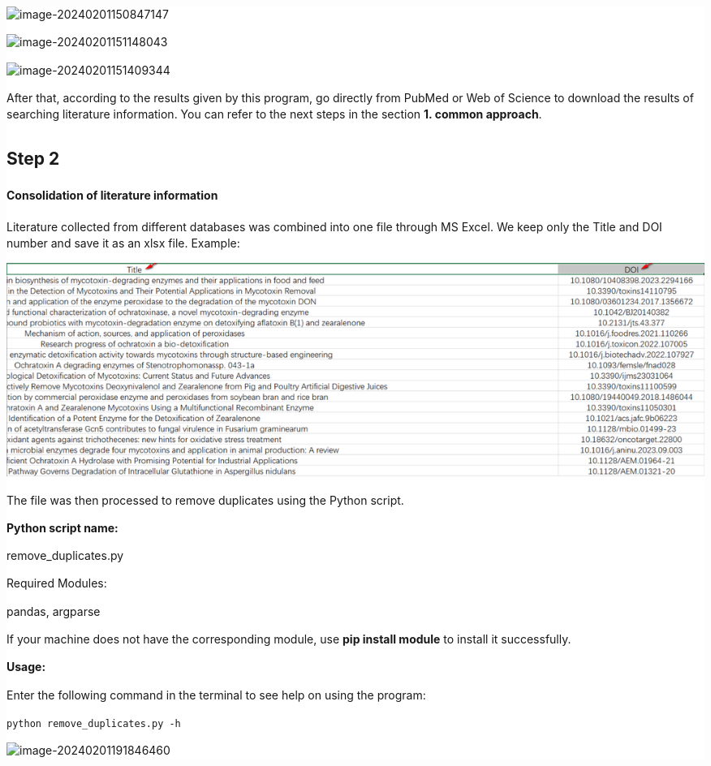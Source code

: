 ![image-20240201150847147](C:\Users\DELL\AppData\Roaming\Typora\typora-user-images\image-20240201150847147.png)

![image-20240201151148043](C:\Users\DELL\AppData\Roaming\Typora\typora-user-images\image-20240201151148043.png)

![image-20240201151409344](C:\Users\DELL\AppData\Roaming\Typora\typora-user-images\image-20240201151409344.png)

After that, according to the results given by this program, go directly from PubMed or Web of Science to download the results of searching literature information. You can refer to the next steps in the section **1. common approach**.

## Step 2

#### Consolidation of literature information

Literature collected from different databases was combined into one file through MS Excel. We keep only the Title and DOI number and save it as an xlsx file. Example:

![6](https://github.com/ChenHuilong1223/Pipeline_to_literature/blob/main/images/6.png)

The file was then processed to remove duplicates using the Python script.

**Python script name:** 

remove_duplicates.py

Required Modules:

pandas, argparse

If your machine does not have the corresponding module, use **pip install module** to install it successfully. 

**Usage:**

Enter the following command in the terminal to see help on using the program:

```shell
python remove_duplicates.py -h
```

![image-20240201191846460](C:\Users\DELL\AppData\Roaming\Typora\typora-user-images\image-20240201191846460.png)
